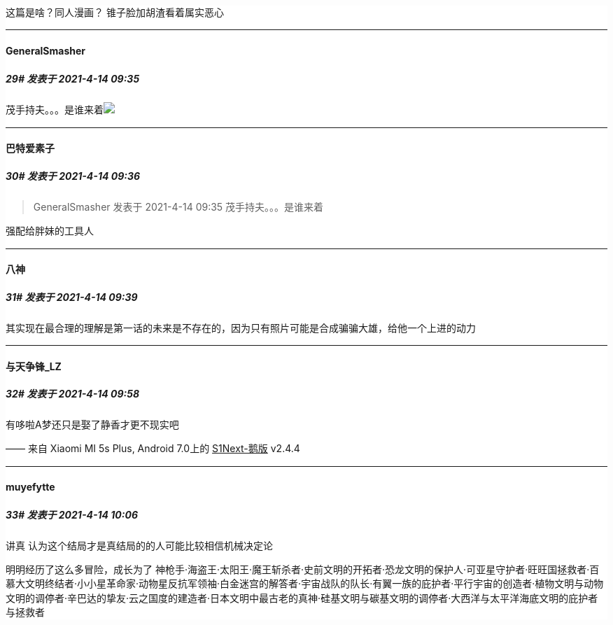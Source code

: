 这篇是啥？同人漫画？
锥子脸加胡渣看着属实恶心


*****

####  GeneralSmasher  
##### 29#       发表于 2021-4-14 09:35


茂手持夫。。。是谁来着<img src="https://static.saraba1st.com/image/smiley/face2017/212.png" referrerpolicy="no-referrer">


*****

####  巴特爱素子  
##### 30#       发表于 2021-4-14 09:36


<blockquote>GeneralSmasher 发表于 2021-4-14 09:35
茂手持夫。。。是谁来着</blockquote>
强配给胖妹的工具人




*****

####  八神  
##### 31#       发表于 2021-4-14 09:39


其实现在最合理的理解是第一话的未来是不存在的，因为只有照片可能是合成骗骗大雄，给他一个上进的动力


*****

####  与天争锋_LZ  
##### 32#       发表于 2021-4-14 09:58


有哆啦A梦还只是娶了静香才更不现实吧

—— 来自 Xiaomi MI 5s Plus, Android 7.0上的 [S1Next-鹅版](https://github.com/ykrank/S1-Next/releases) v2.4.4


*****

####  muyefytte  
##### 33#       发表于 2021-4-14 10:06


讲真 认为这个结局才是真结局的的人可能比较相信机械决定论


明明经历了这么多冒险，成长为了 神枪手·海盗王·太阳王·魔王斩杀者·史前文明的开拓者·恐龙文明的保护人·可亚星守护者·旺旺国拯救者·百慕大文明终结者·小小星革命家·动物星反抗军领袖·白金迷宫的解答者·宇宙战队的队长·有翼一族的庇护者·平行宇宙的创造者·植物文明与动物文明的调停者·辛巴达的挚友·云之国度的建造者·日本文明中最古老的真神·硅基文明与碳基文明的调停者·大西洋与太平洋海底文明的庇护者与拯救者
